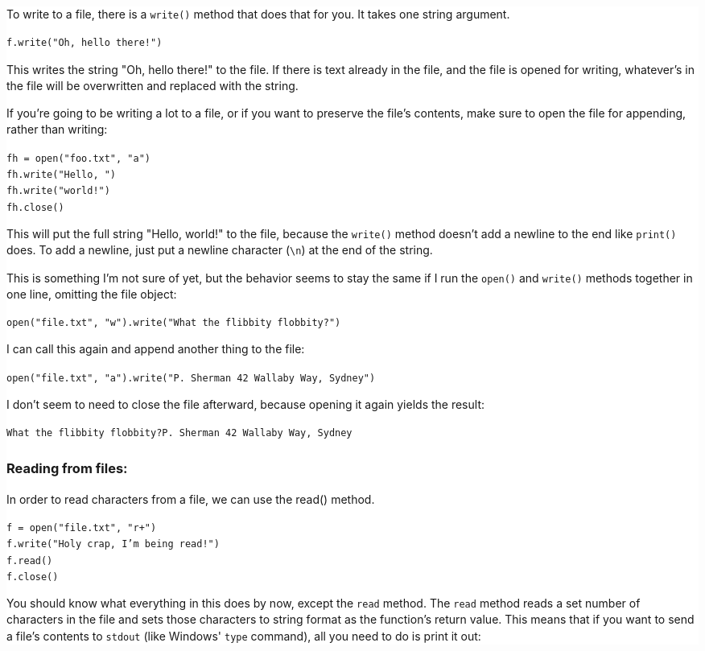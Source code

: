 To write to a file, there is a `write()` method that does that for you. It takes one string argument. 

```
f.write("Oh, hello there!")
```

This writes the string "Oh, hello there!" to the file. If there is text already in the file, and the file is opened for writing, whatever’s in the file will be overwritten and replaced with the string.

If you’re going to be writing a lot to a file, or if you want to preserve the file’s contents, make sure to open the file for appending, rather than writing:

```
fh = open("foo.txt", "a")
fh.write("Hello, ")
fh.write("world!")
fh.close()
```

This will put the full string "Hello, world!" to the file, because the `write()` method doesn’t add a newline to the end like `print()` does. To add a newline, just put a newline character (`\n`) at the end of the string.

This is something I’m not sure of yet, but the behavior seems to stay the same if I run the `open()` and `write()` methods together in one line, omitting the file object:

```
open("file.txt", "w").write("What the flibbity flobbity?")
```

I can call this again and append another thing to the file:

```
open("file.txt", "a").write("P. Sherman 42 Wallaby Way, Sydney")
```

I don’t seem to need to close the file afterward, because opening it again yields the result:

```
What the flibbity flobbity?P. Sherman 42 Wallaby Way, Sydney
```


### Reading from files:

In order to read characters from a file, we can use the read() method.

```
f = open("file.txt", "r+")
f.write("Holy crap, I’m being read!")
f.read()
f.close()
```

You should know what everything in this does by now, except the `read` method. The `read` method reads a set number of characters in the file and sets those characters to string format as the function’s return value. This means that if you want to send a file’s contents to `stdout` (like Windows' `type` command), all you need to do is print it out:
